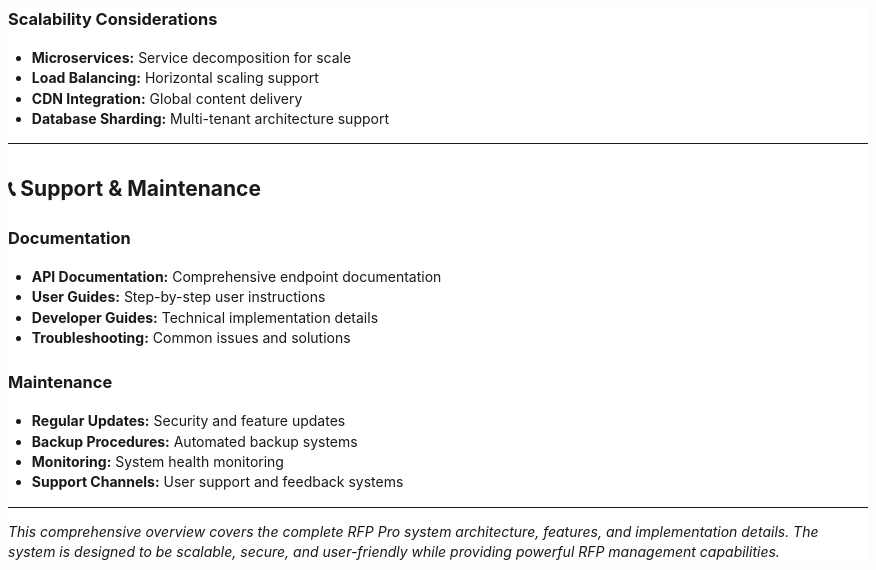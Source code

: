 ### Scalability Considerations
- **Microservices:** Service decomposition for scale
- **Load Balancing:** Horizontal scaling support
- **CDN Integration:** Global content delivery
- **Database Sharding:** Multi-tenant architecture support

---

## 📞 Support & Maintenance

### Documentation
- **API Documentation:** Comprehensive endpoint documentation
- **User Guides:** Step-by-step user instructions
- **Developer Guides:** Technical implementation details
- **Troubleshooting:** Common issues and solutions

### Maintenance
- **Regular Updates:** Security and feature updates
- **Backup Procedures:** Automated backup systems
- **Monitoring:** System health monitoring
- **Support Channels:** User support and feedback systems

---

*This comprehensive overview covers the complete RFP Pro system architecture, features, and implementation details. The system is designed to be scalable, secure, and user-friendly while providing powerful RFP management capabilities.*

